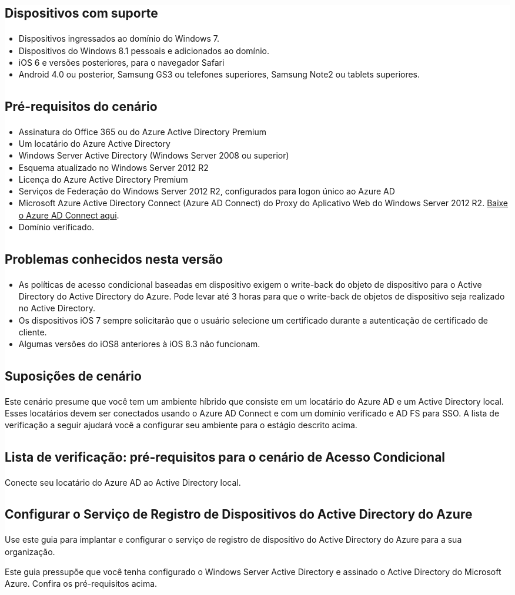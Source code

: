 ## <a name="supported-devices"></a>Dispositivos com suporte
* Dispositivos ingressados ao domínio do Windows 7.
* Dispositivos do Windows 8.1 pessoais e adicionados ao domínio.
* iOS 6 e versões posteriores, para o navegador Safari
* Android 4.0 ou posterior, Samsung GS3 ou telefones superiores, Samsung Note2 ou tablets superiores.

## <a name="scenario-prerequisites"></a>Pré-requisitos do cenário
* Assinatura do Office 365 ou do Azure Active Directory Premium
* Um locatário do Azure Active Directory
* Windows Server Active Directory (Windows Server 2008 ou superior)
* Esquema atualizado no Windows Server 2012 R2
* Licença do Azure Active Directory Premium
* Serviços de Federação do Windows Server 2012 R2, configurados para logon único ao Azure AD
* Microsoft Azure Active Directory Connect (Azure AD Connect) do Proxy do Aplicativo Web do Windows Server 2012 R2. [Baixe o Azure AD Connect aqui](http://www.microsoft.com/en-us/download/details.aspx?id=47594).
* Domínio verificado.

## <a name="known-issues-in-this-release"></a>Problemas conhecidos nesta versão
* As políticas de acesso condicional baseadas em dispositivo exigem o write-back do objeto de dispositivo para o Active Directory do Active Directory do Azure. Pode levar até 3 horas para que o write-back de objetos de dispositivo seja realizado no Active Directory.
* Os dispositivos iOS 7 sempre solicitarão que o usuário selecione um certificado durante a autenticação de certificado de cliente.
* Algumas versões do iOS8 anteriores à iOS 8.3 não funcionam.

## <a name="scenario-assumptions"></a>Suposições de cenário
Este cenário presume que você tem um ambiente híbrido que consiste em um locatário do Azure AD e um Active Directory local. Esses locatários devem ser conectados usando o Azure AD Connect e com um domínio verificado e AD FS para SSO. A lista de verificação a seguir ajudará você a configurar seu ambiente para o estágio descrito acima.

## <a name="checklist-prerequisites-for-conditional-access-scenario"></a>Lista de verificação: pré-requisitos para o cenário de Acesso Condicional
Conecte seu locatário do Azure AD ao Active Directory local.

## <a name="configure-azure-active-directory-device-registration-service"></a>Configurar o Serviço de Registro de Dispositivos do Active Directory do Azure
Use este guia para implantar e configurar o serviço de registro de dispositivo do Active Directory do Azure para a sua organização.

Este guia pressupõe que você tenha configurado o Windows Server Active Directory e assinado o Active Directory do Microsoft Azure. Confira os pré-requisitos acima.
